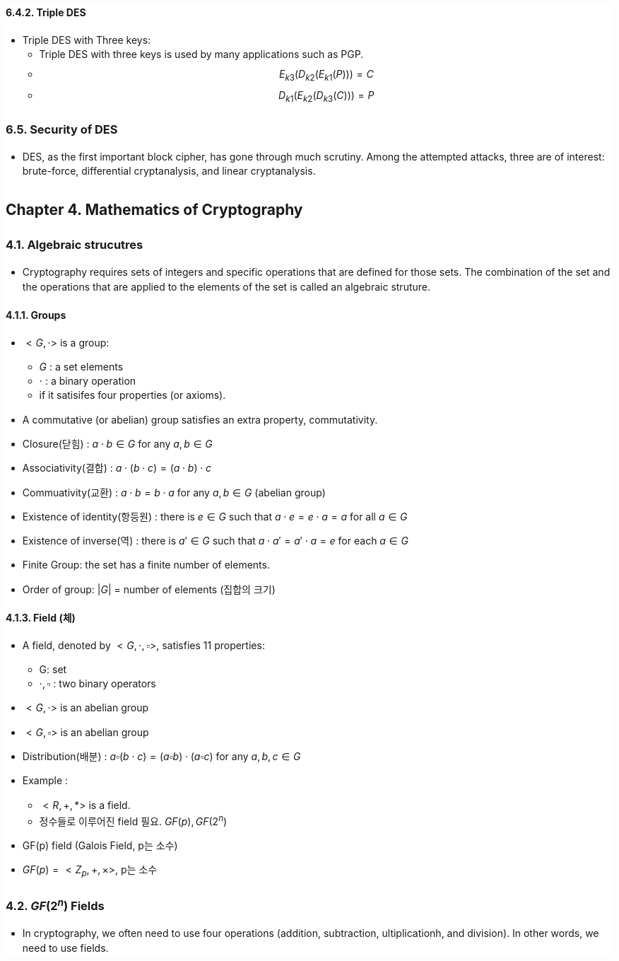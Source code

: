 #### 6.4.2. Triple DES
- Triple DES with Three keys:
  - Triple DES with three keys is used by many applications such as PGP.
  - $$E_{k3}(D_{k2}(E_{k1}(P))) = C$$
  - $$D_{k1}(E_{k2}(D_{k3}(C))) = P$$

### 6.5. Security of DES
- DES, as the first important block cipher, has gone through much scrutiny. Among the attempted attacks, three are of interest: brute-force, differential cryptanalysis, and linear cryptanalysis.

## Chapter 4. Mathematics of Cryptography
### 4.1. Algebraic strucutres
- Cryptography requires sets of integers and specific operations that are defined for those sets. The combination of the set and the operations that are applied to the elements of the set is called an algebraic struture.

#### 4.1.1. Groups
- $<G, \cdot>$ is a group:
  - $G$ : a set elements
  - $\cdot$ : a binary operation
  - if it satisifes four properties (or axioms).
- A commutative (or abelian) group satisfies an extra property, commutativity.

- Closure(닫힘) : $a \cdot b \in G$ for any $a, b \in G$
- Associativity(결합) : $a \cdot (b \cdot c) = (a \cdot b) \cdot c$
- Commuativity(교환) : $a \cdot b = b \cdot a$ for any $a, b \in G$ (abelian group)
- Existence of identity(항등원) : there is $e \in G$ such that $a \cdot e = e \cdot a = a$ for all $a \in G$
- Existence of inverse(역) : there is $a' \in G$ such that $a \cdot a' = a' \cdot a = e$ for each $a \in G$

- Finite Group: the set has a finite number of elements.
- Order of group: $\vert G \vert$ = number of elements (집합의 크기)

#### 4.1.3. Field (체)
- A field, denoted by $<G, \cdot, \square>$, satisfies 11 properties:
  - G: set
  - $\cdot, \square$ : two binary operators
- $<G, \cdot>$ is an abelian group
- $<G, \square>$ is an abelian group
- Distribution(배분) : $a \square (b \cdot c) = (a \square b) \cdot (a \square c)$ for any $a,b,c \in G$

- Example :
  - $<R, +, *>$ is a field.
  - 정수들로 이루어진 field 필요. $GF(p), GF(2^n)$

- GF(p) field (Galois Field, p는 소수)
- $GF(p) = <Z_p, +, \times>$, p는 소수

### 4.2. $GF(2^n)$ Fields
- In cryptography, we often need to use four operations (addition, subtraction, ultiplicationh, and division). In other words, we need to use fields.
